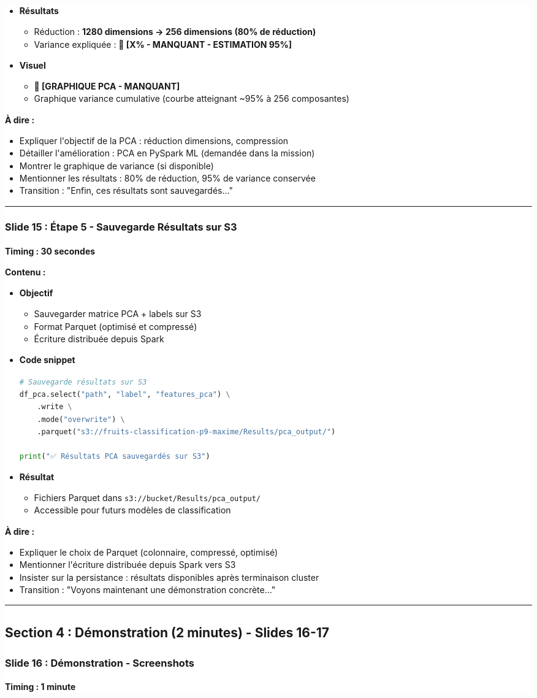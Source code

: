 - **Résultats**
  - Réduction : **1280 dimensions → 256 dimensions (80% de réduction)**
  - Variance expliquée : **🔴 [X% - MANQUANT - ESTIMATION 95%]**

- **Visuel**
  - **🔴 [GRAPHIQUE PCA - MANQUANT]**
  - Graphique variance cumulative (courbe atteignant ~95% à 256 composantes)

**À dire :**
- Expliquer l'objectif de la PCA : réduction dimensions, compression
- Détailler l'amélioration : PCA en PySpark ML (demandée dans la mission)
- Montrer le graphique de variance (si disponible)
- Mentionner les résultats : 80% de réduction, 95% de variance conservée
- Transition : "Enfin, ces résultats sont sauvegardés..."

---

### Slide 15 : Étape 5 - Sauvegarde Résultats sur S3
**Timing : 30 secondes**

**Contenu :**
- **Objectif**
  - Sauvegarder matrice PCA + labels sur S3
  - Format Parquet (optimisé et compressé)
  - Écriture distribuée depuis Spark

- **Code snippet**
  ```python
  # Sauvegarde résultats sur S3
  df_pca.select("path", "label", "features_pca") \
      .write \
      .mode("overwrite") \
      .parquet("s3://fruits-classification-p9-maxime/Results/pca_output/")

  print("✅ Résultats PCA sauvegardés sur S3")
  ```

- **Résultat**
  - Fichiers Parquet dans `s3://bucket/Results/pca_output/`
  - Accessible pour futurs modèles de classification

**À dire :**
- Expliquer le choix de Parquet (colonnaire, compressé, optimisé)
- Mentionner l'écriture distribuée depuis Spark vers S3
- Insister sur la persistance : résultats disponibles après terminaison cluster
- Transition : "Voyons maintenant une démonstration concrète..."

---

## Section 4 : Démonstration (2 minutes) - Slides 16-17

### Slide 16 : Démonstration - Screenshots
**Timing : 1 minute**
